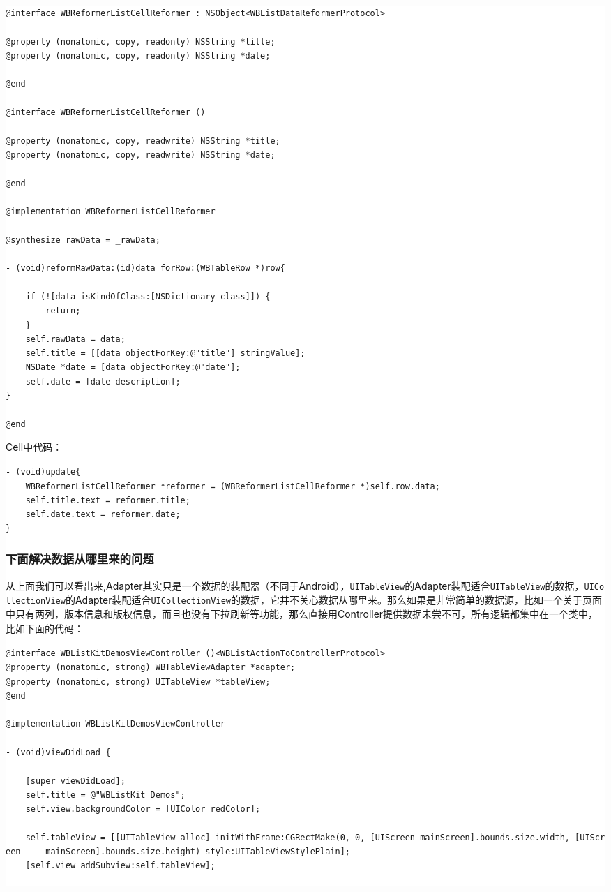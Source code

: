 ```objc
@interface WBReformerListCellReformer : NSObject<WBListDataReformerProtocol>

@property (nonatomic, copy, readonly) NSString *title;
@property (nonatomic, copy, readonly) NSString *date;

@end

@interface WBReformerListCellReformer ()

@property (nonatomic, copy, readwrite) NSString *title;
@property (nonatomic, copy, readwrite) NSString *date;

@end

@implementation WBReformerListCellReformer

@synthesize rawData = _rawData;

- (void)reformRawData:(id)data forRow:(WBTableRow *)row{
    
    if (![data isKindOfClass:[NSDictionary class]]) {
        return;
    }
    self.rawData = data;
    self.title = [[data objectForKey:@"title"] stringValue];
    NSDate *date = [data objectForKey:@"date"];
    self.date = [date description];
}

@end
```

Cell中代码：

```objc
- (void)update{
    WBReformerListCellReformer *reformer = (WBReformerListCellReformer *)self.row.data;
    self.title.text = reformer.title;
    self.date.text = reformer.date;
}
```

### 下面解决数据从哪里来的问题
从上面我们可以看出来,Adapter其实只是一个数据的装配器（不同于Android），`UITableView`的Adapter装配适合`UITableView`的数据，`UICollectionView`的Adapter装配适合`UICollectionView`的数据，它并不关心数据从哪里来。那么如果是非常简单的数据源，比如一个关于页面中只有两列，版本信息和版权信息，而且也没有下拉刷新等功能，那么直接用Controller提供数据未尝不可，所有逻辑都集中在一个类中，比如下面的代码：

```objc
@interface WBListKitDemosViewController ()<WBListActionToControllerProtocol>
@property (nonatomic, strong) WBTableViewAdapter *adapter;
@property (nonatomic, strong) UITableView *tableView;
@end

@implementation WBListKitDemosViewController

- (void)viewDidLoad {
    
    [super viewDidLoad];
    self.title = @"WBListKit Demos";
    self.view.backgroundColor = [UIColor redColor];
    
    self.tableView = [[UITableView alloc] initWithFrame:CGRectMake(0, 0, [UIScreen mainScreen].bounds.size.width, [UIScreen     mainScreen].bounds.size.height) style:UITableViewStylePlain];
    [self.view addSubview:self.tableView];
    
```